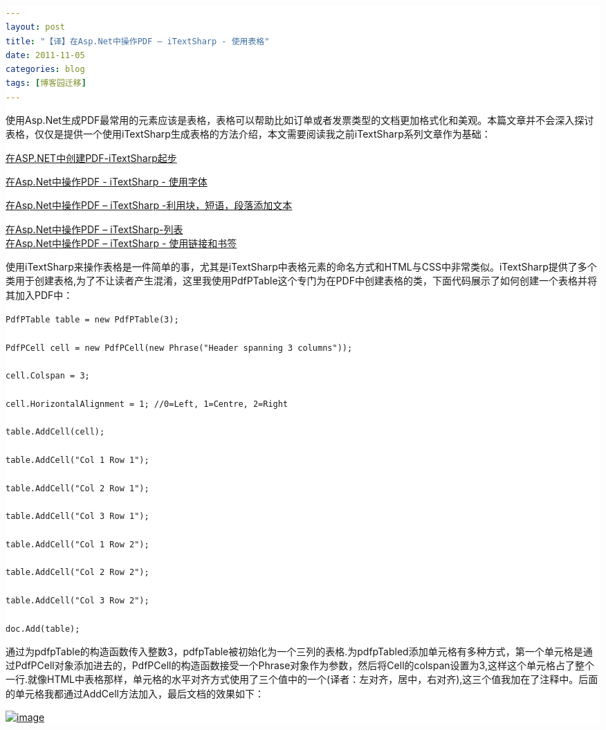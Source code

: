 ```yaml
---
layout: post
title: "【译】在Asp.Net中操作PDF – iTextSharp - 使用表格"
date: 2011-11-05
categories: blog
tags: [博客园迁移]
---
```


使用Asp.Net生成PDF最常用的元素应该是表格，表格可以帮助比如订单或者发票类型的文档更加格式化和美观。本篇文章并不会深入探讨表格，仅仅是提供一个使用iTextSharp生成表格的方法介绍，本文需要阅读我之前iTextSharp系列文章作为基础：

[在ASP.NET中创建PDF-iTextSharp起步](http://www.cnblogs.com/CareySon/archive/2011/11/02/2233174.html)

[在Asp.Net中操作PDF - iTextSharp - 使用字体](http://www.cnblogs.com/CareySon/archive/2011/11/03/2234342.html)

[在Asp.Net中操作PDF – iTextSharp -利用块，短语，段落添加文本](http://www.cnblogs.com/CareySon/archive/2011/11/03/2234625.html)

[在Asp.Net中操作PDF – iTextSharp-列表](http://www.cnblogs.com/CareySon/archive/2011/11/04/2235834.html)   
[在Asp.Net中操作PDF – iTextSharp - 使用链接和书签](http://www.cnblogs.com/CareySon/archive/2011/11/04/2236239.html)

使用iTextSharp来操作表格是一件简单的事，尤其是iTextSharp中表格元素的命名方式和HTML与CSS中非常类似。iTextSharp提供了多个类用于创建表格,为了不让读者产生混淆，这里我使用PdfPTable这个专门为在PDF中创建表格的类，下面代码展示了如何创建一个表格并将其加入PDF中：
    
    
    PdfPTable table = new PdfPTable(3);
     
    PdfPCell cell = new PdfPCell(new Phrase("Header spanning 3 columns"));
     
    cell.Colspan = 3;
     
    cell.HorizontalAlignment = 1; //0=Left, 1=Centre, 2=Right
     
    table.AddCell(cell);
     
    table.AddCell("Col 1 Row 1");
     
    table.AddCell("Col 2 Row 1");
     
    table.AddCell("Col 3 Row 1");
     
    table.AddCell("Col 1 Row 2");
     
    table.AddCell("Col 2 Row 2");
     
    table.AddCell("Col 3 Row 2");
     
    doc.Add(table);

通过为pdfpTable的构造函数传入整数3，pdfpTable被初始化为一个三列的表格.为pdfpTabled添加单元格有多种方式，第一个单元格是通过PdfPCell对象添加进去的，PdfPCell的构造函数接受一个Phrase对象作为参数，然后将Cell的colspan设置为3,这样这个单元格占了整个一行.就像HTML中表格那样，单元格的水平对齐方式使用了三个值中的一个\(译者：左对齐，居中，右对齐\),这三个值我加在了注释中。后面的单元格我都通过AddCell方法加入，最后文档的效果如下：

[![image](https://cdn.jsdelivr.net/gh/careyson/careyson.github.io@main/assets/images/2011-11-05-asp-net-pdf-itextsharp/asp-net-pdf-itextsharp-201111051609345507.gif)](http://images.cnblogs.com/cnblogs_com/CareySon/201111/201111051609253683.gif)

